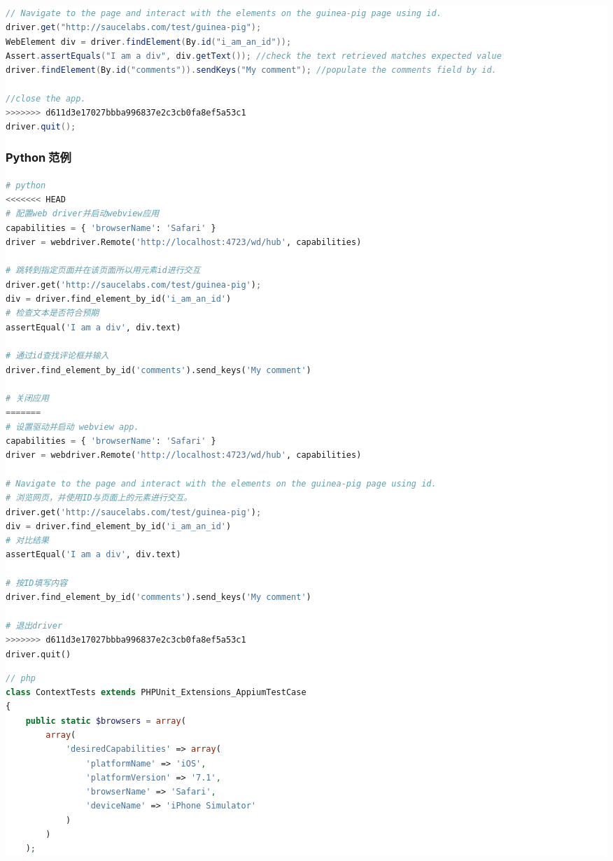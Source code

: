 ```java
// Navigate to the page and interact with the elements on the guinea-pig page using id.
driver.get("http://saucelabs.com/test/guinea-pig");
WebElement div = driver.findElement(By.id("i_am_an_id"));
Assert.assertEquals("I am a div", div.getText()); //check the text retrieved matches expected value
driver.findElement(By.id("comments")).sendKeys("My comment"); //populate the comments field by id.

//close the app.
>>>>>>> d611d3e17027bbba996837e2c3cb0fa8ef5a53c1
driver.quit();
```

### Python 范例

```python
# python
<<<<<<< HEAD
# 配置web driver并启动webview应用
capabilities = { 'browserName': 'Safari' }
driver = webdriver.Remote('http://localhost:4723/wd/hub', capabilities)

# 跳转到指定页面并在该页面所以用元素id进行交互
driver.get('http://saucelabs.com/test/guinea-pig');
div = driver.find_element_by_id('i_am_an_id')
# 检查文本是否符合预期
assertEqual('I am a div', div.text)

# 通过id查找评论框并输入
driver.find_element_by_id('comments').send_keys('My comment')

# 关闭应用
=======
# 设置驱动并启动 webview app.
capabilities = { 'browserName': 'Safari' }
driver = webdriver.Remote('http://localhost:4723/wd/hub', capabilities)

# Navigate to the page and interact with the elements on the guinea-pig page using id.
# 浏览网页，并使用ID与页面上的元素进行交互。
driver.get('http://saucelabs.com/test/guinea-pig');
div = driver.find_element_by_id('i_am_an_id')
# 对比结果
assertEqual('I am a div', div.text)

# 按ID填写内容
driver.find_element_by_id('comments').send_keys('My comment')

# 退出driver
>>>>>>> d611d3e17027bbba996837e2c3cb0fa8ef5a53c1
driver.quit()
```

```php
// php
class ContextTests extends PHPUnit_Extensions_AppiumTestCase
{
    public static $browsers = array(
        array(
            'desiredCapabilities' => array(
                'platformName' => 'iOS',
                'platformVersion' => '7.1',
                'browserName' => 'Safari',
                'deviceName' => 'iPhone Simulator'
            )
        )
    );
```